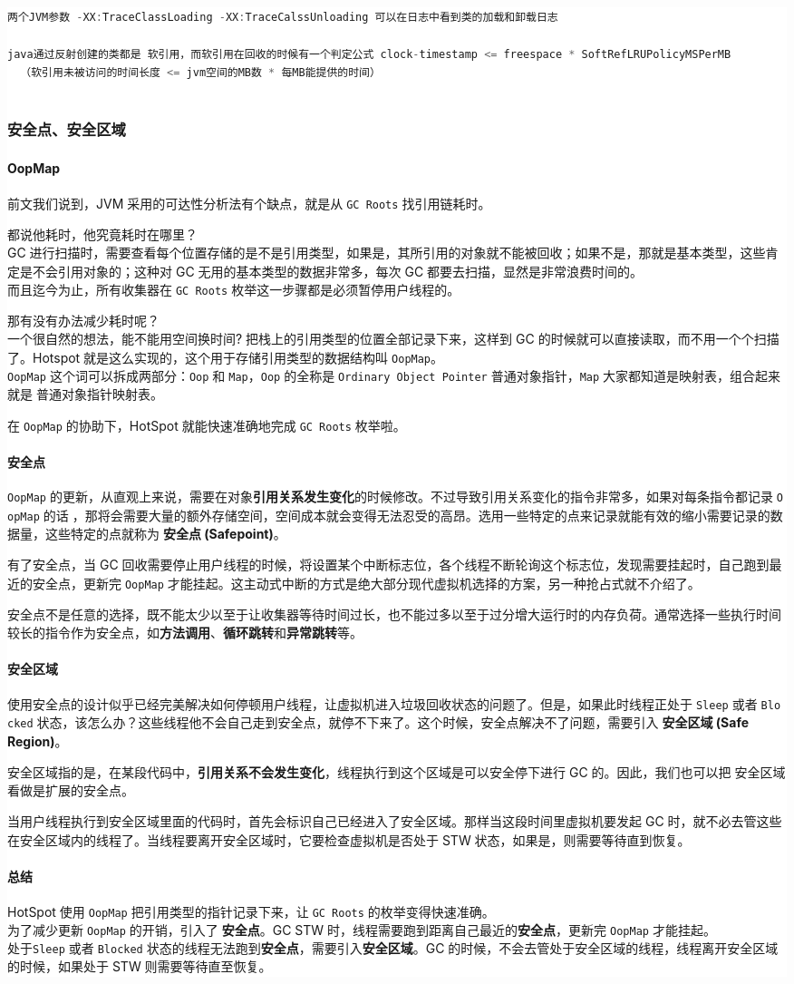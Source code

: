 

```D
两个JVM参数 -XX:TraceClassLoading -XX:TraceCalssUnloading 可以在日志中看到类的加载和卸载日志

java通过反射创建的类都是 软引用，而软引用在回收的时候有一个判定公式 clock-timestamp <= freespace * SoftRefLRUPolicyMSPerMB 
  （软引用未被访问的时间长度 <= jvm空间的MB数 * 每MB能提供的时间）
 
```



### 安全点、安全区域

#### OopMap

前文我们说到，JVM 采用的可达性分析法有个缺点，就是从 `GC Roots` 找引用链耗时。

都说他耗时，他究竟耗时在哪里？  
GC 进行扫描时，需要查看每个位置存储的是不是引用类型，如果是，其所引用的对象就不能被回收；如果不是，那就是基本类型，这些肯定是不会引用对象的；这种对 GC 无用的基本类型的数据非常多，每次 GC 都要去扫描，显然是非常浪费时间的。  
而且迄今为止，所有收集器在 `GC Roots` 枚举这一步骤都是必须暂停用户线程的。

那有没有办法减少耗时呢？  
一个很自然的想法，能不能用空间换时间? 把栈上的引用类型的位置全部记录下来，这样到 GC 的时候就可以直接读取，而不用一个个扫描了。Hotspot 就是这么实现的，这个用于存储引用类型的数据结构叫 `OopMap`。  
`OopMap` 这个词可以拆成两部分：`Oop` 和 `Map`，`Oop` 的全称是 `Ordinary Object Pointer` 普通对象指针，`Map` 大家都知道是映射表，组合起来就是 普通对象指针映射表。

在 `OopMap` 的协助下，HotSpot 就能快速准确地完成 `GC Roots` 枚举啦。

#### 安全点

`OopMap` 的更新，从直观上来说，需要在对象**引用关系发生变化**的时候修改。不过导致引用关系变化的指令非常多，如果对每条指令都记录 `OopMap` 的话 ，那将会需要大量的额外存储空间，空间成本就会变得无法忍受的高昂。选用一些特定的点来记录就能有效的缩小需要记录的数据量，这些特定的点就称为 **安全点 (Safepoint)**。

有了安全点，当 GC 回收需要停止用户线程的时候，将设置某个中断标志位，各个线程不断轮询这个标志位，发现需要挂起时，自己跑到最近的安全点，更新完 `OopMap` 才能挂起。这主动式中断的方式是绝大部分现代虚拟机选择的方案，另一种抢占式就不介绍了。

安全点不是任意的选择，既不能太少以至于让收集器等待时间过长，也不能过多以至于过分增大运行时的内存负荷。通常选择一些执行时间较长的指令作为安全点，如**方法调用**、**循环跳转**和**异常跳转**等。

#### 安全区域

使用安全点的设计似乎已经完美解决如何停顿用户线程，让虚拟机进入垃圾回收状态的问题了。但是，如果此时线程正处于 `Sleep` 或者 `Blocked` 状态，该怎么办？这些线程他不会自己走到安全点，就停不下来了。这个时候，安全点解决不了问题，需要引入 **安全区域 (Safe Region)**。

安全区域指的是，在某段代码中，**引用关系不会发生变化**，线程执行到这个区域是可以安全停下进行 GC 的。因此，我们也可以把 安全区域 看做是扩展的安全点。

当用户线程执行到安全区域里面的代码时，首先会标识自己已经进入了安全区域。那样当这段时间里虚拟机要发起 GC 时，就不必去管这些在安全区域内的线程了。当线程要离开安全区域时，它要检查虚拟机是否处于 STW 状态，如果是，则需要等待直到恢复。

#### 总结

HotSpot 使用 `OopMap` 把引用类型的指针记录下来，让 `GC Roots` 的枚举变得快速准确。  
为了减少更新 `OopMap` 的开销，引入了 **安全点**。GC STW 时，线程需要跑到距离自己最近的**安全点**，更新完 `OopMap` 才能挂起。  
处于`Sleep` 或者 `Blocked` 状态的线程无法跑到**安全点**，需要引入**安全区域**。GC 的时候，不会去管处于安全区域的线程，线程离开安全区域的时候，如果处于 STW 则需要等待直至恢复。

